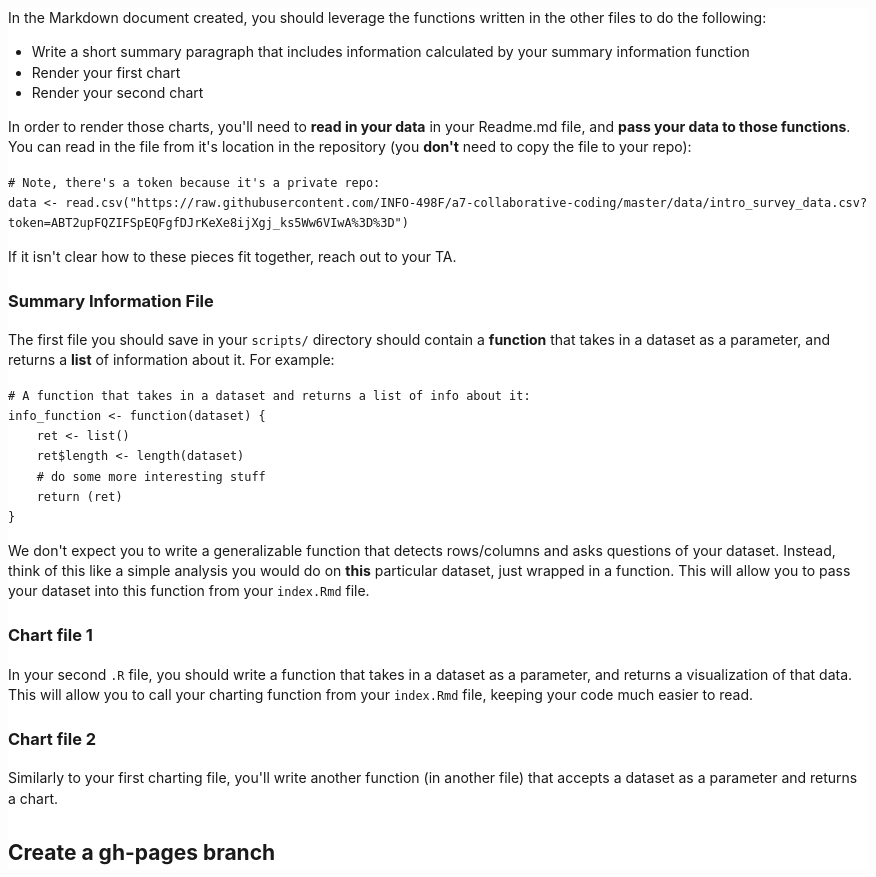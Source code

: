 In the Markdown document created, you should leverage the functions written in the other files to do the following:

-   Write a short summary paragraph that includes information calculated by your summary information function
-   Render your first chart
-   Render your second chart

In order to render those charts, you'll need to **read in your data** in your Readme.md file, and **pass your data to those functions**. You can read in the file from it's location in the repository (you **don't** need to copy the file to your repo):

    # Note, there's a token because it's a private repo:
    data <- read.csv("https://raw.githubusercontent.com/INFO-498F/a7-collaborative-coding/master/data/intro_survey_data.csv?token=ABT2upFQZIFSpEQFgfDJrKeXe8ijXgj_ks5Ww6VIwA%3D%3D")

If it isn't clear how to these pieces fit together, reach out to your TA.

### Summary Information File

The first file you should save in your `scripts/` directory should contain a **function** that takes in a dataset as a parameter, and returns a **list** of information about it. For example:

    # A function that takes in a dataset and returns a list of info about it:
    info_function <- function(dataset) {
        ret <- list()
        ret$length <- length(dataset)
        # do some more interesting stuff
        return (ret)
    }

We don't expect you to write a generalizable function that detects rows/columns and asks questions of your dataset. Instead, think of this like a simple analysis you would do on **this** particular dataset, just wrapped in a function. This will allow you to pass your dataset into this function from your `index.Rmd` file.

### Chart file 1

In your second `.R` file, you should write a function that takes in a dataset as a parameter, and returns a visualization of that data. This will allow you to call your charting function from your `index.Rmd` file, keeping your code much easier to read.

### Chart file 2

Similarly to your first charting file, you'll write another function (in another file) that accepts a dataset as a parameter and returns a chart.

Create a gh-pages branch
------------------------
